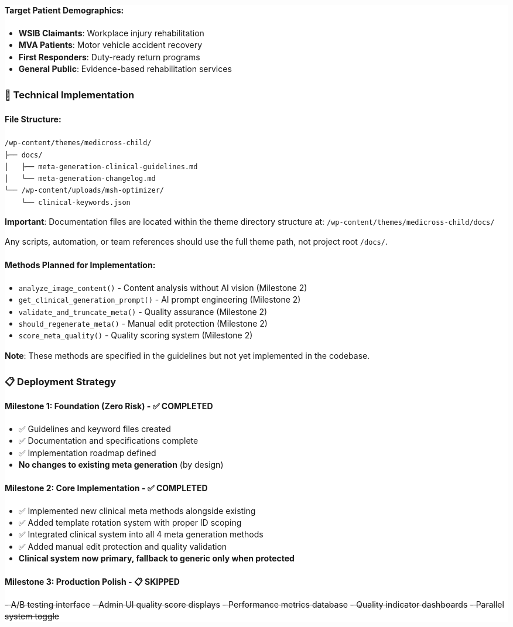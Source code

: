 #### Target Patient Demographics:
- **WSIB Claimants**: Workplace injury rehabilitation
- **MVA Patients**: Motor vehicle accident recovery
- **First Responders**: Duty-ready return programs
- **General Public**: Evidence-based rehabilitation services

### 🔧 Technical Implementation

#### File Structure:
```
/wp-content/themes/medicross-child/
├── docs/
│   ├── meta-generation-clinical-guidelines.md
│   └── meta-generation-changelog.md
└── /wp-content/uploads/msh-optimizer/
    └── clinical-keywords.json
```

**Important**: Documentation files are located within the theme directory structure at:
`/wp-content/themes/medicross-child/docs/` 

Any scripts, automation, or team references should use the full theme path, not project root `/docs/`.

#### Methods Planned for Implementation:
- `analyze_image_content()` - Content analysis without AI vision (Milestone 2)
- `get_clinical_generation_prompt()` - AI prompt engineering (Milestone 2)
- `validate_and_truncate_meta()` - Quality assurance (Milestone 2)
- `should_regenerate_meta()` - Manual edit protection (Milestone 2)
- `score_meta_quality()` - Quality scoring system (Milestone 2)

**Note**: These methods are specified in the guidelines but not yet implemented in the codebase.

### 📋 Deployment Strategy

#### Milestone 1: Foundation (Zero Risk) - ✅ COMPLETED
- ✅ Guidelines and keyword files created
- ✅ Documentation and specifications complete
- ✅ Implementation roadmap defined
- **No changes to existing meta generation** (by design)

#### Milestone 2: Core Implementation - ✅ COMPLETED
- ✅ Implemented new clinical meta methods alongside existing
- ✅ Added template rotation system with proper ID scoping
- ✅ Integrated clinical system into all 4 meta generation methods
- ✅ Added manual edit protection and quality validation
- **Clinical system now primary, fallback to generic only when protected**

#### Milestone 3: Production Polish - 📋 SKIPPED
~~- A/B testing interface~~
~~- Admin UI quality score displays~~
~~- Performance metrics database~~
~~- Quality indicator dashboards~~
~~- Parallel system toggle~~
